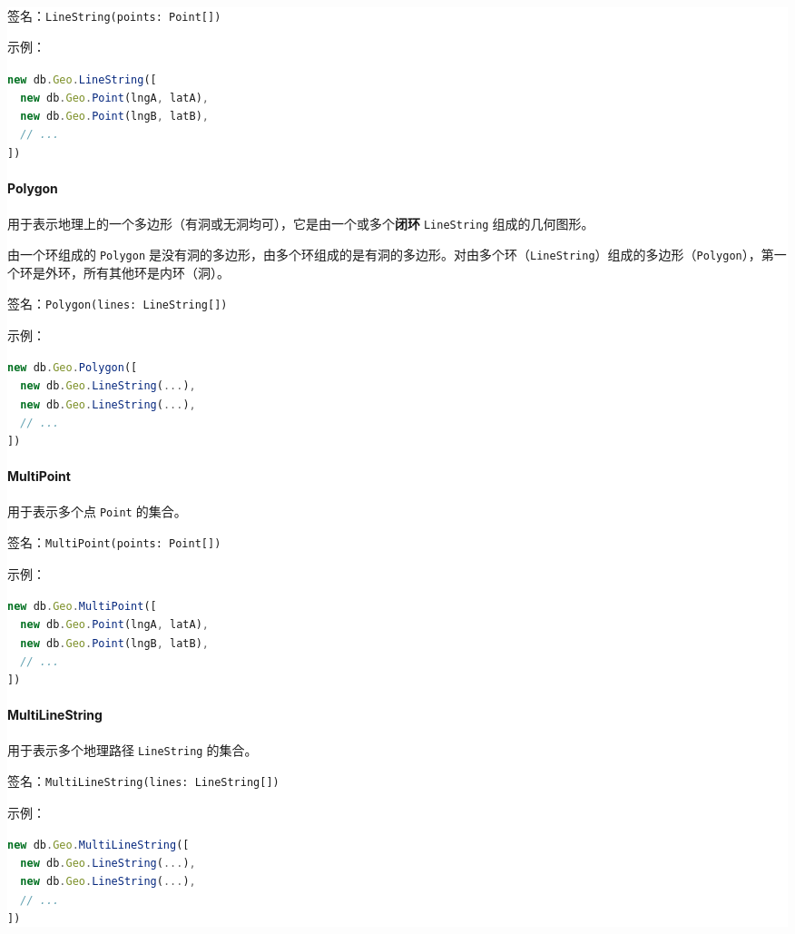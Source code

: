 签名：`LineString(points: Point[])`

示例：

```js
new db.Geo.LineString([
  new db.Geo.Point(lngA, latA),
  new db.Geo.Point(lngB, latB),
  // ...
])
```

#### Polygon

用于表示地理上的一个多边形（有洞或无洞均可），它是由一个或多个**闭环** `LineString` 组成的几何图形。

由一个环组成的 `Polygon` 是没有洞的多边形，由多个环组成的是有洞的多边形。对由多个环（`LineString`）组成的多边形（`Polygon`），第一个环是外环，所有其他环是内环（洞）。

签名：`Polygon(lines: LineString[])`

示例：

```js
new db.Geo.Polygon([
  new db.Geo.LineString(...),
  new db.Geo.LineString(...),
  // ...
])
```

#### MultiPoint

用于表示多个点 `Point` 的集合。

签名：`MultiPoint(points: Point[])`

示例：

```js
new db.Geo.MultiPoint([
  new db.Geo.Point(lngA, latA),
  new db.Geo.Point(lngB, latB),
  // ...
])
```

#### MultiLineString

用于表示多个地理路径 `LineString` 的集合。

签名：`MultiLineString(lines: LineString[])`

示例：

```js
new db.Geo.MultiLineString([
  new db.Geo.LineString(...),
  new db.Geo.LineString(...),
  // ...
])
```
